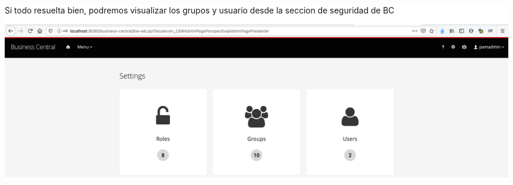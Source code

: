 Si todo resuelta bien, podremos visualizar los grupos y usuario desde la seccion de seguridad de BC

![](rhsso-user-roles-realms-management2.png)
